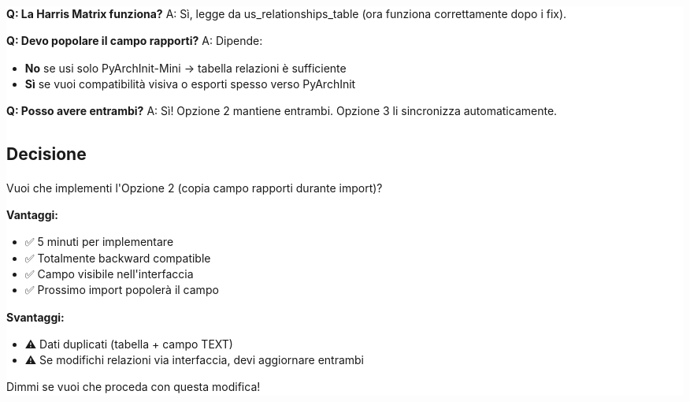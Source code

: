 **Q: La Harris Matrix funziona?**
A: Sì, legge da us_relationships_table (ora funziona correttamente dopo i fix).

**Q: Devo popolare il campo rapporti?**
A: Dipende:
  - **No** se usi solo PyArchInit-Mini → tabella relazioni è sufficiente
  - **Sì** se vuoi compatibilità visiva o esporti spesso verso PyArchInit

**Q: Posso avere entrambi?**
A: Sì! Opzione 2 mantiene entrambi. Opzione 3 li sincronizza automaticamente.

## Decisione

Vuoi che implementi l'Opzione 2 (copia campo rapporti durante import)?

**Vantaggi:**
- ✅ 5 minuti per implementare
- ✅ Totalmente backward compatible
- ✅ Campo visibile nell'interfaccia
- ✅ Prossimo import popolerà il campo

**Svantaggi:**
- ⚠️ Dati duplicati (tabella + campo TEXT)
- ⚠️ Se modifichi relazioni via interfaccia, devi aggiornare entrambi

Dimmi se vuoi che proceda con questa modifica!

